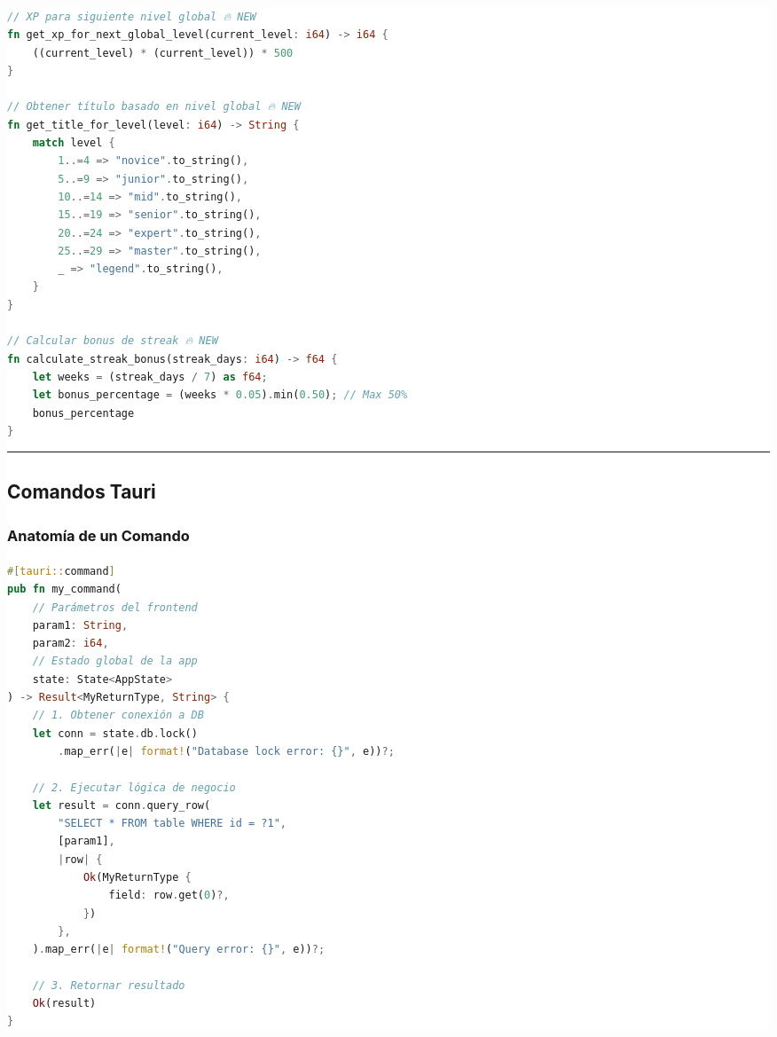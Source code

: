 ```rust
// XP para siguiente nivel global 🔥 NEW
fn get_xp_for_next_global_level(current_level: i64) -> i64 {
    ((current_level) * (current_level)) * 500
}

// Obtener título basado en nivel global 🔥 NEW
fn get_title_for_level(level: i64) -> String {
    match level {
        1..=4 => "novice".to_string(),
        5..=9 => "junior".to_string(),
        10..=14 => "mid".to_string(),
        15..=19 => "senior".to_string(),
        20..=24 => "expert".to_string(),
        25..=29 => "master".to_string(),
        _ => "legend".to_string(),
    }
}

// Calcular bonus de streak 🔥 NEW
fn calculate_streak_bonus(streak_days: i64) -> f64 {
    let weeks = (streak_days / 7) as f64;
    let bonus_percentage = (weeks * 0.05).min(0.50); // Max 50%
    bonus_percentage
}
```

---

## Comandos Tauri

### Anatomía de un Comando

```rust
#[tauri::command]
pub fn my_command(
    // Parámetros del frontend
    param1: String,
    param2: i64,
    // Estado global de la app
    state: State<AppState>
) -> Result<MyReturnType, String> {
    // 1. Obtener conexión a DB
    let conn = state.db.lock()
        .map_err(|e| format!("Database lock error: {}", e))?;

    // 2. Ejecutar lógica de negocio
    let result = conn.query_row(
        "SELECT * FROM table WHERE id = ?1",
        [param1],
        |row| {
            Ok(MyReturnType {
                field: row.get(0)?,
            })
        },
    ).map_err(|e| format!("Query error: {}", e))?;

    // 3. Retornar resultado
    Ok(result)
}
```

